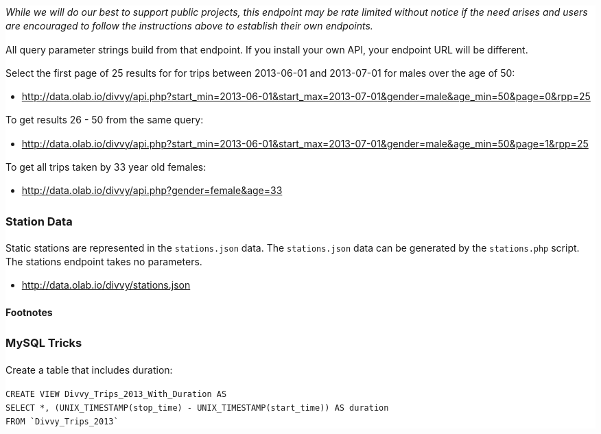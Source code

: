 _While we will do our best to support public projects, this endpoint may be rate limited without notice if the need arises and users are encouraged to follow the instructions above to establish their own endpoints._

All query parameter strings build from that endpoint.  If you install your own API, your endpoint URL will be different.

Select the first page of 25 results for for trips between 2013-06-01 and 2013-07-01 for males over the age of 50: 
  
  - <http://data.olab.io/divvy/api.php?start_min=2013-06-01&start_max=2013-07-01&gender=male&age_min=50&page=0&rpp=25>

To get results 26 - 50 from the same query:
  
  - <http://data.olab.io/divvy/api.php?start_min=2013-06-01&start_max=2013-07-01&gender=male&age_min=50&page=1&rpp=25>

To get all trips taken by 33 year old females:
  
  - <http://data.olab.io/divvy/api.php?gender=female&age=33>

### Station Data

Static stations are represented in the `stations.json` data.  The `stations.json` data can be generated by the `stations.php` script.  The stations endpoint takes no parameters.

  - <http://data.olab.io/divvy/stations.json>

#### Footnotes
[^1]: If a `trip_id` parameter is passed along with a `trip_id_min` and / or `trip_id_max` parameter, the `trip_id` parameter is ignored and the range style parameters are preferred.
[^2]: Both `age` and `birth_year` select on the same `birth_year` column of the database.  Since it's easier to think in terms of age, when both `age` and `birth_year` parameters are included, all `birth_year` parameters will be ignored in favor of the `age` parameter.  Like `trip_id`, the corresponding range-based versions of the `age` and `birth_year` parameters will be used.

[^3]: Since this is a massive data set, it is not advisable to let a user return huge quantities of data with a single query.  Instead, the trip results are broken down into pages of results.  `rpp` is set to 100 by default and is also the default maximum.  The `page` parameter determines which trip id to begin with.  For instance, to return results starting with the 200th trip, one might pass `rpp=100` and `page=1`. 


### MySQL Tricks

Create a table that includes duration:

```
CREATE VIEW Divvy_Trips_2013_With_Duration AS
SELECT *, (UNIX_TIMESTAMP(stop_time) - UNIX_TIMESTAMP(start_time)) AS duration 
FROM `Divvy_Trips_2013`
```
